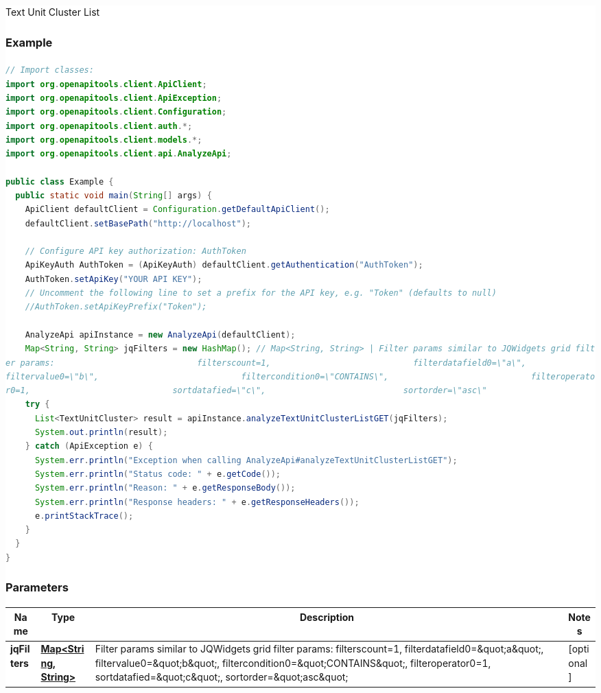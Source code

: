 

Text Unit Cluster List

### Example
```java
// Import classes:
import org.openapitools.client.ApiClient;
import org.openapitools.client.ApiException;
import org.openapitools.client.Configuration;
import org.openapitools.client.auth.*;
import org.openapitools.client.models.*;
import org.openapitools.client.api.AnalyzeApi;

public class Example {
  public static void main(String[] args) {
    ApiClient defaultClient = Configuration.getDefaultApiClient();
    defaultClient.setBasePath("http://localhost");
    
    // Configure API key authorization: AuthToken
    ApiKeyAuth AuthToken = (ApiKeyAuth) defaultClient.getAuthentication("AuthToken");
    AuthToken.setApiKey("YOUR API KEY");
    // Uncomment the following line to set a prefix for the API key, e.g. "Token" (defaults to null)
    //AuthToken.setApiKeyPrefix("Token");

    AnalyzeApi apiInstance = new AnalyzeApi(defaultClient);
    Map<String, String> jqFilters = new HashMap(); // Map<String, String> | Filter params similar to JQWidgets grid filter params:                             filterscount=1,                             filterdatafield0=\"a\",                             filtervalue0=\"b\",                             filtercondition0=\"CONTAINS\",                             filteroperator0=1,                             sortdatafied=\"c\",                            sortorder=\"asc\"                            
    try {
      List<TextUnitCluster> result = apiInstance.analyzeTextUnitClusterListGET(jqFilters);
      System.out.println(result);
    } catch (ApiException e) {
      System.err.println("Exception when calling AnalyzeApi#analyzeTextUnitClusterListGET");
      System.err.println("Status code: " + e.getCode());
      System.err.println("Reason: " + e.getResponseBody());
      System.err.println("Response headers: " + e.getResponseHeaders());
      e.printStackTrace();
    }
  }
}
```

### Parameters

| Name | Type | Description  | Notes |
|------------- | ------------- | ------------- | -------------|
| **jqFilters** | [**Map&lt;String, String&gt;**](String.md)| Filter params similar to JQWidgets grid filter params:                             filterscount&#x3D;1,                             filterdatafield0&#x3D;\&quot;a\&quot;,                             filtervalue0&#x3D;\&quot;b\&quot;,                             filtercondition0&#x3D;\&quot;CONTAINS\&quot;,                             filteroperator0&#x3D;1,                             sortdatafied&#x3D;\&quot;c\&quot;,                            sortorder&#x3D;\&quot;asc\&quot;                             | [optional] |
